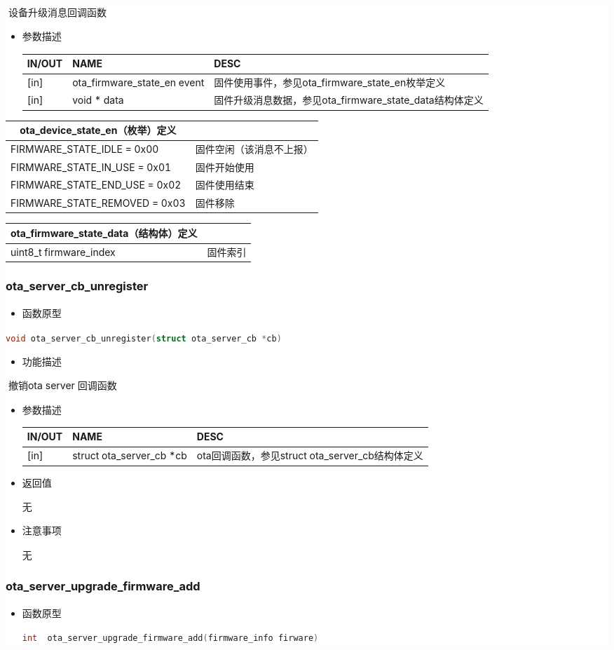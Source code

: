 ​      设备升级消息回调函数

- 参数描述

  | IN/OUT | NAME                         | DESC                                                    |
  | ------ | ---------------------------- | ------------------------------------------------------- |
  | [in]   | ota_firmware_state_en  event | 固件使用事件，参见ota_firmware_state_en枚举定义         |
  | [in]   | void * data                  | 固件升级消息数据，参见ota_firmware_state_data结构体定义 |

| ota_device_state_en（枚举）定义      |                          |
| ------------------------------------ | ------------------------ |
| FIRMWARE_STATE_IDLE           = 0x00 | 固件空闲（该消息不上报） |
| FIRMWARE_STATE_IN_USE         = 0x01 | 固件开始使用             |
| FIRMWARE_STATE_END_USE        = 0x02 | 固件使用结束             |
| FIRMWARE_STATE_REMOVED        = 0x03 | 固件移除                 |

| ota_firmware_state_data（结构体）定义 |          |
| ------------------------------------- | -------- |
| uint8_t firmware_index                | 固件索引 |

### ota_server_cb_unregister

  - 函数原型

  ```c
 void ota_server_cb_unregister(struct ota_server_cb *cb)
  ```

  - 功能描述

  ​      撤销ota server 回调函数

  - 参数描述

    | IN/OUT | NAME                     | DESC                                            |
    | ------ | ------------------------ | ----------------------------------------------- |
    | [in]   | struct ota_server_cb *cb | ota回调函数，参见struct ota_server_cb结构体定义 |

- 返回值

  无

- 注意事项

  无

### ota_server_upgrade_firmware_add

 - 函数原型

   ```c
   int  ota_server_upgrade_firmware_add(firmware_info firware)
   ```
